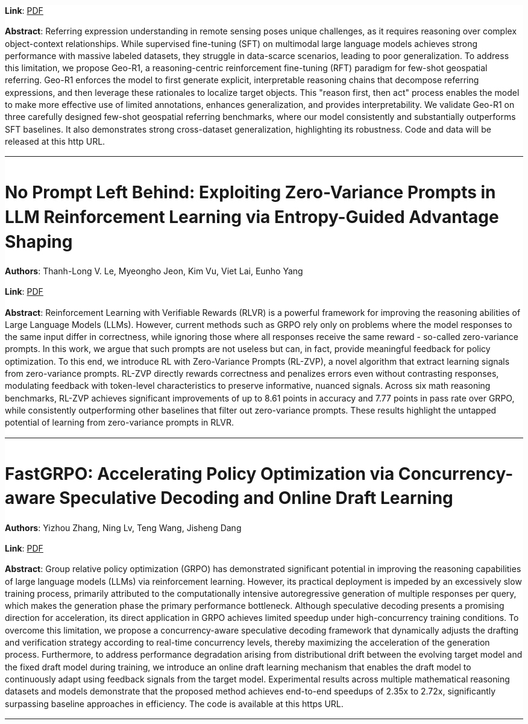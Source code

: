 **Link**: [PDF](https://arxiv.org/pdf/2509.21976)  

**Abstract**: Referring expression understanding in remote sensing poses unique challenges, as it requires reasoning over complex object-context relationships. While supervised fine-tuning (SFT) on multimodal large language models achieves strong performance with massive labeled datasets, they struggle in data-scarce scenarios, leading to poor generalization. To address this limitation, we propose Geo-R1, a reasoning-centric reinforcement fine-tuning (RFT) paradigm for few-shot geospatial referring. Geo-R1 enforces the model to first generate explicit, interpretable reasoning chains that decompose referring expressions, and then leverage these rationales to localize target objects. This "reason first, then act" process enables the model to make more effective use of limited annotations, enhances generalization, and provides interpretability. We validate Geo-R1 on three carefully designed few-shot geospatial referring benchmarks, where our model consistently and substantially outperforms SFT baselines. It also demonstrates strong cross-dataset generalization, highlighting its robustness. Code and data will be released at this http URL. 

---
# No Prompt Left Behind: Exploiting Zero-Variance Prompts in LLM Reinforcement Learning via Entropy-Guided Advantage Shaping 

**Authors**: Thanh-Long V. Le, Myeongho Jeon, Kim Vu, Viet Lai, Eunho Yang  

**Link**: [PDF](https://arxiv.org/pdf/2509.21880)  

**Abstract**: Reinforcement Learning with Verifiable Rewards (RLVR) is a powerful framework for improving the reasoning abilities of Large Language Models (LLMs). However, current methods such as GRPO rely only on problems where the model responses to the same input differ in correctness, while ignoring those where all responses receive the same reward - so-called zero-variance prompts. In this work, we argue that such prompts are not useless but can, in fact, provide meaningful feedback for policy optimization. To this end, we introduce RL with Zero-Variance Prompts (RL-ZVP), a novel algorithm that extract learning signals from zero-variance prompts. RL-ZVP directly rewards correctness and penalizes errors even without contrasting responses, modulating feedback with token-level characteristics to preserve informative, nuanced signals. Across six math reasoning benchmarks, RL-ZVP achieves significant improvements of up to 8.61 points in accuracy and 7.77 points in pass rate over GRPO, while consistently outperforming other baselines that filter out zero-variance prompts. These results highlight the untapped potential of learning from zero-variance prompts in RLVR. 

---
# FastGRPO: Accelerating Policy Optimization via Concurrency-aware Speculative Decoding and Online Draft Learning 

**Authors**: Yizhou Zhang, Ning Lv, Teng Wang, Jisheng Dang  

**Link**: [PDF](https://arxiv.org/pdf/2509.21792)  

**Abstract**: Group relative policy optimization (GRPO) has demonstrated significant potential in improving the reasoning capabilities of large language models (LLMs) via reinforcement learning. However, its practical deployment is impeded by an excessively slow training process, primarily attributed to the computationally intensive autoregressive generation of multiple responses per query, which makes the generation phase the primary performance bottleneck. Although speculative decoding presents a promising direction for acceleration, its direct application in GRPO achieves limited speedup under high-concurrency training conditions. To overcome this limitation, we propose a concurrency-aware speculative decoding framework that dynamically adjusts the drafting and verification strategy according to real-time concurrency levels, thereby maximizing the acceleration of the generation process. Furthermore, to address performance degradation arising from distributional drift between the evolving target model and the fixed draft model during training, we introduce an online draft learning mechanism that enables the draft model to continuously adapt using feedback signals from the target model. Experimental results across multiple mathematical reasoning datasets and models demonstrate that the proposed method achieves end-to-end speedups of 2.35x to 2.72x, significantly surpassing baseline approaches in efficiency. The code is available at this https URL. 

---